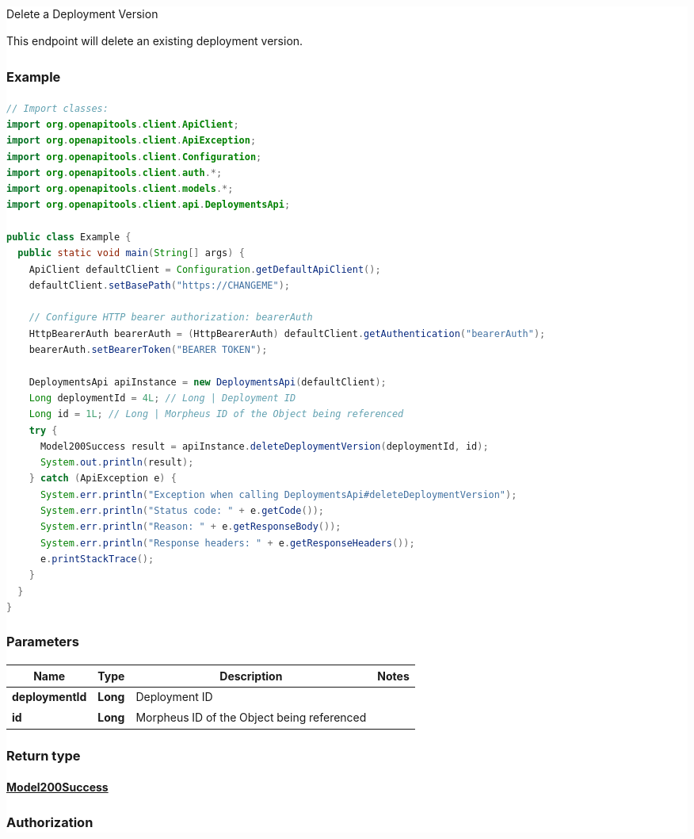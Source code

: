 Delete a Deployment Version

This endpoint will delete an existing deployment version.

### Example
```java
// Import classes:
import org.openapitools.client.ApiClient;
import org.openapitools.client.ApiException;
import org.openapitools.client.Configuration;
import org.openapitools.client.auth.*;
import org.openapitools.client.models.*;
import org.openapitools.client.api.DeploymentsApi;

public class Example {
  public static void main(String[] args) {
    ApiClient defaultClient = Configuration.getDefaultApiClient();
    defaultClient.setBasePath("https://CHANGEME");
    
    // Configure HTTP bearer authorization: bearerAuth
    HttpBearerAuth bearerAuth = (HttpBearerAuth) defaultClient.getAuthentication("bearerAuth");
    bearerAuth.setBearerToken("BEARER TOKEN");

    DeploymentsApi apiInstance = new DeploymentsApi(defaultClient);
    Long deploymentId = 4L; // Long | Deployment ID
    Long id = 1L; // Long | Morpheus ID of the Object being referenced
    try {
      Model200Success result = apiInstance.deleteDeploymentVersion(deploymentId, id);
      System.out.println(result);
    } catch (ApiException e) {
      System.err.println("Exception when calling DeploymentsApi#deleteDeploymentVersion");
      System.err.println("Status code: " + e.getCode());
      System.err.println("Reason: " + e.getResponseBody());
      System.err.println("Response headers: " + e.getResponseHeaders());
      e.printStackTrace();
    }
  }
}
```

### Parameters

Name | Type | Description  | Notes
------------- | ------------- | ------------- | -------------
 **deploymentId** | **Long**| Deployment ID |
 **id** | **Long**| Morpheus ID of the Object being referenced |

### Return type

[**Model200Success**](Model200Success.md)

### Authorization
